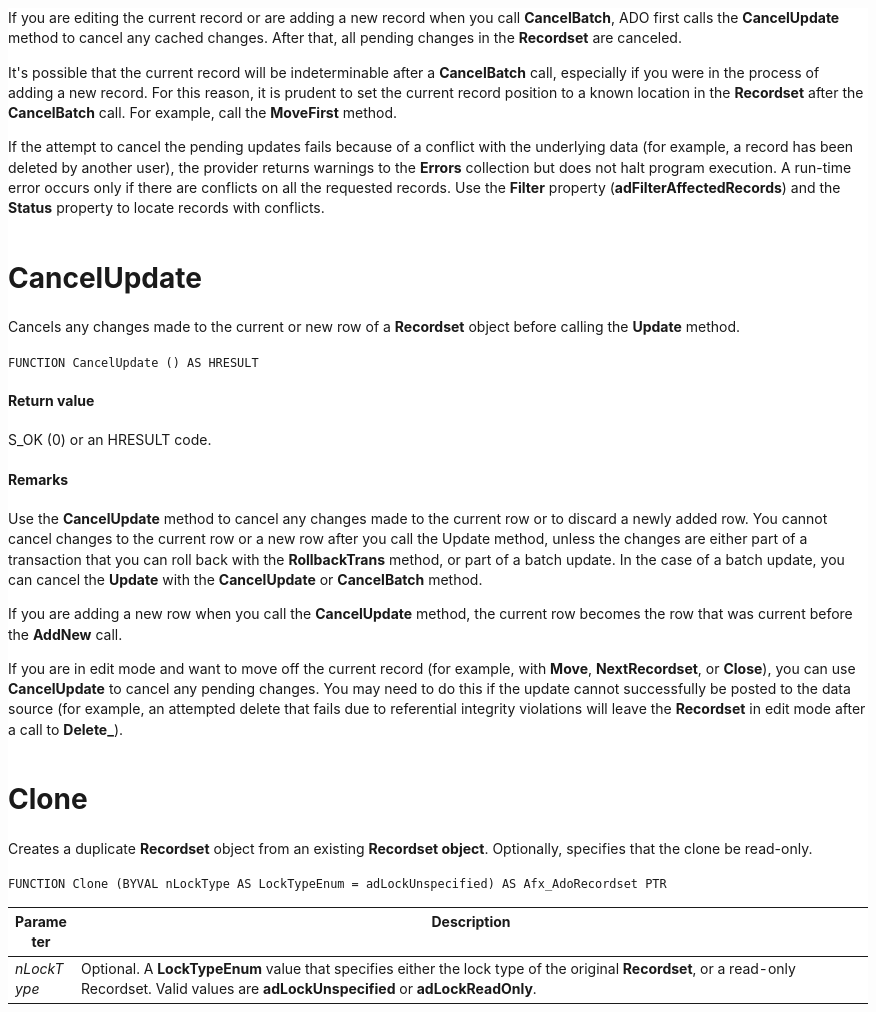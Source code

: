 If you are editing the current record or are adding a new record when you call **CancelBatch**, ADO first calls the **CancelUpdate** method to cancel any cached changes. After that, all pending changes in the **Recordset** are canceled.

It's possible that the current record will be indeterminable after a **CancelBatch** call, especially if you were in the process of adding a new record. For this reason, it is prudent to set the current record position to a known location in the **Recordset** after the **CancelBatch** call. For example, call the **MoveFirst** method.

If the attempt to cancel the pending updates fails because of a conflict with the underlying data (for example, a record has been deleted by another user), the provider returns warnings to the **Errors** collection but does not halt program execution. A run-time error occurs only if there are conflicts on all the requested records. Use the **Filter** property (**adFilterAffectedRecords**) and the **Status** property to locate records with conflicts.

# <a name="CancelUpdate"></a>CancelUpdate

Cancels any changes made to the current or new row of a **Recordset** object before calling the **Update** method.

```
FUNCTION CancelUpdate () AS HRESULT
```

#### Return value

S_OK (0) or an HRESULT code.

#### Remarks

Use the **CancelUpdate** method to cancel any changes made to the current row or to discard a newly added row. You cannot cancel changes to the current row or a new row after you call the Update method, unless the changes are either part of a transaction that you can roll back with the **RollbackTrans** method, or part of a batch update. In the case of a batch update, you can cancel the **Update** with the **CancelUpdate** or **CancelBatch** method.

If you are adding a new row when you call the **CancelUpdate** method, the current row becomes the row that was current before the **AddNew** call.

If you are in edit mode and want to move off the current record (for example, with **Move**, **NextRecordset**, or **Close**), you can use **CancelUpdate** to cancel any pending changes. You may need to do this if the update cannot successfully be posted to the data source (for example, an attempted delete that fails due to referential integrity violations will leave the **Recordset** in edit mode after a call to **Delete_**).

# <a name="Clone"></a>Clone

Creates a duplicate **Recordset** object from an existing **Recordset object**. Optionally, specifies that the clone be read-only.

```
FUNCTION Clone (BYVAL nLockType AS LockTypeEnum = adLockUnspecified) AS Afx_AdoRecordset PTR
```

| Parameter  | Description |
| ---------- | ----------- |
| *nLockType* | Optional. A **LockTypeEnum** value that specifies either the lock type of the original **Recordset**, or a read-only Recordset. Valid values are **adLockUnspecified** or **adLockReadOnly**. |
